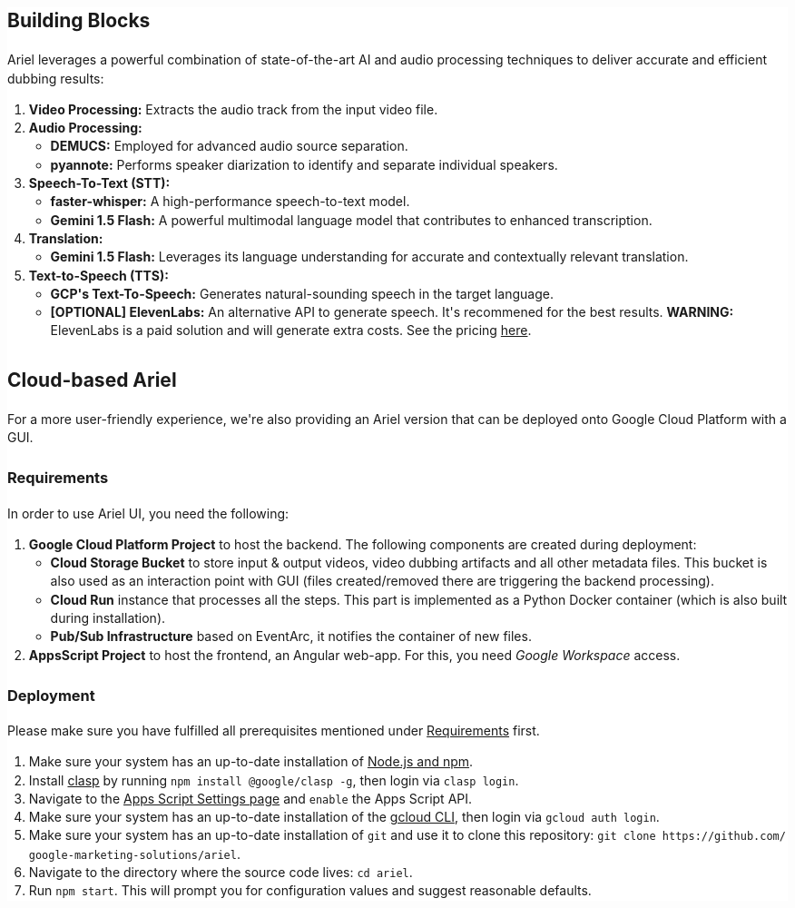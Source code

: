 ## Building Blocks

Ariel leverages a powerful combination of state-of-the-art AI and audio processing techniques to deliver accurate and efficient dubbing results:

1.  **Video Processing:** Extracts the audio track from the input video file.
2.  **Audio Processing:**
    *   **DEMUCS:** Employed for advanced audio source separation.
    *   **pyannote:** Performs speaker diarization to identify and separate individual speakers.
3.  **Speech-To-Text (STT):**
    *   **faster-whisper:** A high-performance speech-to-text model.
    *   **Gemini 1.5 Flash:** A powerful multimodal language model that contributes to enhanced transcription.
4.  **Translation:**
    *   **Gemini 1.5 Flash:** Leverages its language understanding for accurate and contextually relevant translation.
5.  **Text-to-Speech (TTS):**
    *   **GCP's Text-To-Speech:** Generates natural-sounding speech in the target language.
    *   **[OPTIONAL] ElevenLabs:** An alternative API to generate speech. It's recommened for the best results. **WARNING:** ElevenLabs is a paid solution and will generate extra costs. See the pricing [here](https://elevenlabs.io/pricing).

## Cloud-based Ariel
For a more user-friendly experience, we're also providing an Ariel version that
can be deployed onto Google Cloud Platform with a GUI.
### Requirements
In order to use Ariel UI, you need the following:
1.  **Google Cloud Platform Project** to host the backend. The following components
    are created during deployment:
    *   **Cloud Storage Bucket** to store input & output videos, video dubbing artifacts and
        all other metadata files. This bucket is also used as an interaction point with GUI
        (files created/removed there are triggering the backend processing).
    *   **Cloud Run** instance that processes all the steps. This part is implemented as a
        Python Docker container (which is also built during installation).
    *   **Pub/Sub Infrastructure** based on EventArc, it notifies the container of new files.
2.  **AppsScript Project** to host the frontend, an Angular web-app. For this,
    you need *Google Workspace* access.

### Deployment
Please make sure you have fulfilled all prerequisites mentioned under [Requirements](#Requirements) first.

1.  Make sure your system has an up-to-date installation of [Node.js and npm](https://docs.npmjs.com/downloading-and-installing-node-js-and-npm).
1.  Install [clasp](https://github.com/google/clasp) by running `npm install @google/clasp -g`, then login via `clasp login`.
1.  Navigate to the [Apps Script Settings page](https://script.google.com/home/usersettings) and `enable` the Apps Script API.
1.  Make sure your system has an up-to-date installation of the [gcloud CLI](https://cloud.google.com/sdk/docs/install), then login via `gcloud auth login`.
1.  Make sure your system has an up-to-date installation of `git` and use it to clone this repository:
    `git clone https://github.com/google-marketing-solutions/ariel`.
1.  Navigate to the directory where the source code lives: `cd ariel`.
1.  Run `npm start`. This will prompt you for configuration values and suggest reasonable defaults.
